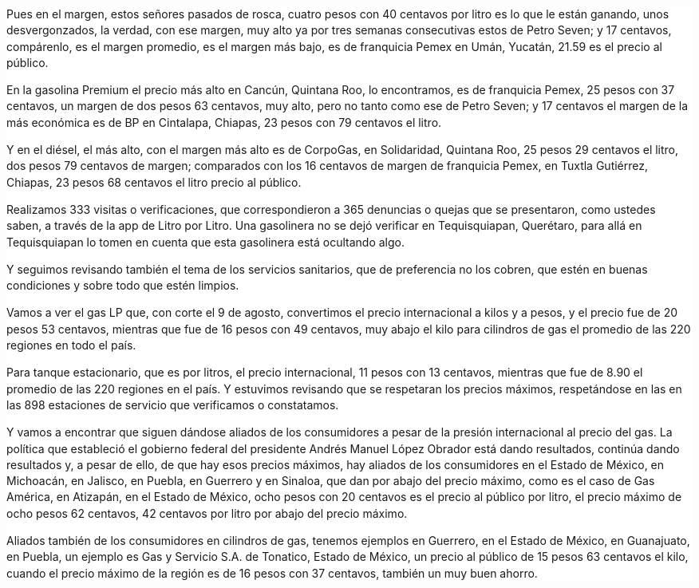 Pues en el margen, estos señores pasados de rosca, cuatro pesos con 40
centavos por litro es lo que le están ganando, unos desvergonzados, la verdad,
con ese margen, muy alto ya por tres semanas consecutivas estos de Petro
Seven; y 17 centavos, compárenlo, es el margen promedio, es el margen más
bajo, es de franquicia Pemex en Umán, Yucatán, 21.59 es el precio al público.

En la gasolina Premium el precio más alto en Cancún, Quintana Roo, lo
encontramos, es de franquicia Pemex, 25 pesos con 37 centavos, un margen de
dos pesos 63 centavos, muy alto, pero no tanto como ese de Petro Seven; y 17
centavos el margen de la más económica es de BP en Cintalapa, Chiapas, 23
pesos con 79 centavos el litro.

Y en el diésel, el más alto, con el margen más alto es de CorpoGas, en
Solidaridad, Quintana Roo, 25 pesos 29 centavos el litro, dos pesos 79
centavos de margen; comparados con los 16 centavos de margen de franquicia
Pemex, en Tuxtla Gutiérrez, Chiapas, 23 pesos 68 centavos el litro precio al
público.

Realizamos 333 visitas o verificaciones, que correspondieron a 365 denuncias o
quejas que se presentaron, como ustedes saben, a través de la app de Litro por
Litro. Una gasolinera no se dejó verificar en Tequisquiapan, Querétaro, para
allá en Tequisquiapan lo tomen en cuenta que esta gasolinera está ocultando
algo.

Y seguimos revisando también el tema de los servicios sanitarios, que de
preferencia no los cobren, que estén en buenas condiciones y sobre todo que
estén limpios.

Vamos a ver el gas LP que, con corte el 9 de agosto, convertimos el precio
internacional a kilos y a pesos, y el precio fue de 20 pesos 53 centavos,
mientras que fue de 16 pesos con 49 centavos, muy abajo el kilo para cilindros
de gas el promedio de las 220 regiones en todo el país.

Para tanque estacionario, que es por litros, el precio internacional, 11 pesos
con 13 centavos, mientras que fue de 8.90 el promedio de las 220 regiones en
el país. Y estuvimos revisando que se respetaran los precios máximos,
respetándose en las en las 898 estaciones de servicio que verificamos o
constatamos.

Y vamos a encontrar que siguen dándose aliados de los consumidores a pesar de
la presión internacional al precio del gas. La política que estableció el
gobierno federal del presidente Andrés Manuel López Obrador está dando
resultados, continúa dando resultados y, a pesar de ello, de que hay esos
precios máximos, hay aliados de los consumidores en el Estado de México, en
Michoacán, en Jalisco, en Puebla, en Guerrero y en Sinaloa, que dan por abajo
del precio máximo, como es el caso de Gas América, en Atizapán, en el Estado
de México, ocho pesos con 20 centavos es el precio al público por litro, el
precio máximo de ocho pesos 62 centavos, 42 centavos por litro por abajo del
precio máximo.

Aliados también de los consumidores en cilindros de gas, tenemos ejemplos en
Guerrero, en el Estado de México, en Guanajuato, en Puebla, un ejemplo es Gas
y Servicio S.A. de Tonatico, Estado de México, un precio al público de 15
pesos 63 centavos el kilo, cuando el precio máximo de la región es de 16 pesos
con 37 centavos, también un muy buen ahorro.
